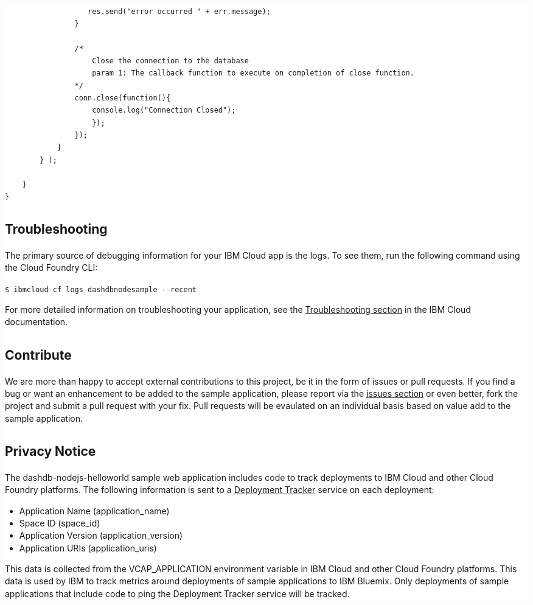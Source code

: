 ```
				   res.send("error occurred " + err.message);
				}

				/*
					Close the connection to the database
					param 1: The callback function to execute on completion of close function.
				*/
				conn.close(function(){
					console.log("Connection Closed");
					});
				});
			}
		} );
	   
	}
}
```

## Troubleshooting

The primary source of debugging information for your IBM Cloud app is the logs. To see them, run the following command using the Cloud Foundry CLI:

  ```
  $ ibmcloud cf logs dashdbnodesample --recent
  ```
For more detailed information on troubleshooting your application, 
see the [Troubleshooting section](https://cloud.ibm.com/docs/cloud-foundry-public?topic=cloud-foundry-public-runtimes) in the IBM Cloud documentation.

## Contribute
We are more than happy to accept external contributions to this project, be it in the form of issues or pull requests. If you find a bug or want an enhancement to be added to the sample application, please report via the [issues section](https://github.com/IBM-Bluemix/dashdb-nodejs-helloworld/issues) or even better, fork the project and submit a pull request with your fix. Pull requests will be evaulated on an individual basis based on value add to the sample application.


## Privacy Notice
The dashdb-nodejs-helloworld sample web application includes code to track deployments to IBM Cloud and other Cloud Foundry platforms. The following information is sent to a [Deployment Tracker](https://github.com/cloudant-labs/deployment-tracker) service on each deployment:

* Application Name (application_name)
* Space ID (space_id)
* Application Version (application_version)
* Application URIs (application_uris)

This data is collected from the VCAP_APPLICATION environment variable in IBM Cloud and other Cloud Foundry platforms. This data is used by IBM to track metrics around deployments of sample applications to IBM Bluemix. Only deployments of sample applications that include code to ping the Deployment Tracker service will be tracked.
